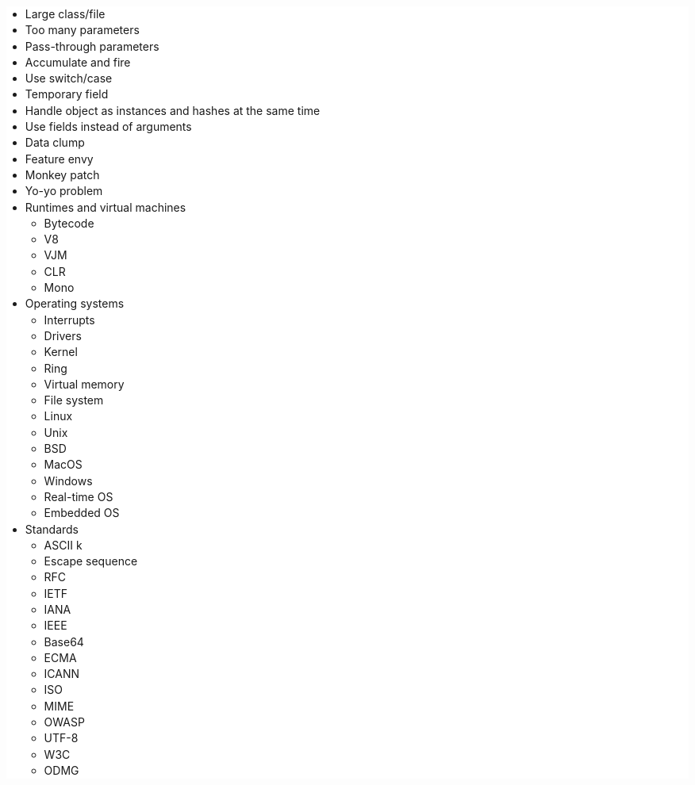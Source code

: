   - Large class/file
  - Too many parameters
  - Pass-through parameters
  - Accumulate and fire
  - Use switch/case
  - Temporary field
  - Handle object as instances and hashes at the same time
  - Use fields instead of arguments
  - Data clump
  - Feature envy
  - Monkey patch
  - Yo-yo problem
- Runtimes and virtual machines
  - Bytecode
  - V8
  - VJM
  - CLR
  - Mono
- Operating systems
  - Interrupts
  - Drivers
  - Kernel
  - Ring
  - Virtual memory
  - File system
  - Linux
  - Unix
  - BSD
  - MacOS
  - Windows
  - Real-time OS
  - Embedded OS
- Standards
  - ASCII k
  - Escape sequence
  - RFC
  - IETF
  - IANA
  - IEEE
  - Base64
  - ECMA
  - ICANN
  - ISO
  - MIME
  - OWASP
  - UTF-8
  - W3C
  - ODMG
